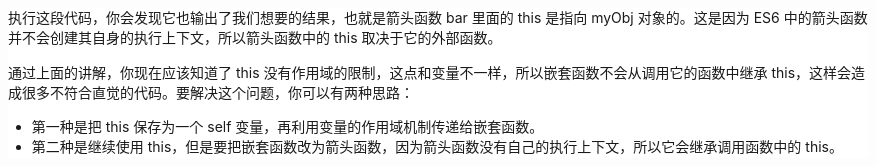 执行这段代码，你会发现它也输出了我们想要的结果，也就是箭头函数 bar 里面的 this 是指向 myObj 对象的。这是因为 ES6 中的箭头函数并不会创建其自身的执行上下文，所以箭头函数中的 this 取决于它的外部函数。

通过上面的讲解，你现在应该知道了 this 没有作用域的限制，这点和变量不一样，所以嵌套函数不会从调用它的函数中继承 this，这样会造成很多不符合直觉的代码。要解决这个问题，你可以有两种思路：

- 第一种是把 this 保存为一个 self 变量，再利用变量的作用域机制传递给嵌套函数。
- 第二种是继续使用 this，但是要把嵌套函数改为箭头函数，因为箭头函数没有自己的执行上下文，所以它会继承调用函数中的 this。
